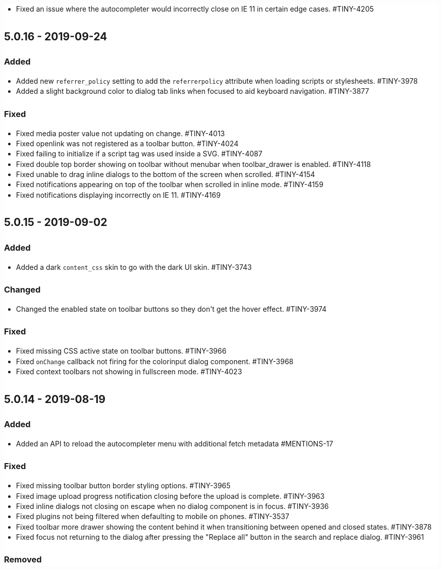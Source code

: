 -   Fixed an issue where the autocompleter would incorrectly close on IE 11 in certain edge cases. #TINY-4205

## 5.0.16 - 2019-09-24

### Added

-   Added new `referrer_policy` setting to add the `referrerpolicy` attribute when loading scripts or stylesheets. #TINY-3978
-   Added a slight background color to dialog tab links when focused to aid keyboard navigation. #TINY-3877

### Fixed

-   Fixed media poster value not updating on change. #TINY-4013
-   Fixed openlink was not registered as a toolbar button. #TINY-4024
-   Fixed failing to initialize if a script tag was used inside a SVG. #TINY-4087
-   Fixed double top border showing on toolbar without menubar when toolbar_drawer is enabled. #TINY-4118
-   Fixed unable to drag inline dialogs to the bottom of the screen when scrolled. #TINY-4154
-   Fixed notifications appearing on top of the toolbar when scrolled in inline mode. #TINY-4159
-   Fixed notifications displaying incorrectly on IE 11. #TINY-4169

## 5.0.15 - 2019-09-02

### Added

-   Added a dark `content_css` skin to go with the dark UI skin. #TINY-3743

### Changed

-   Changed the enabled state on toolbar buttons so they don't get the hover effect. #TINY-3974

### Fixed

-   Fixed missing CSS active state on toolbar buttons. #TINY-3966
-   Fixed `onChange` callback not firing for the colorinput dialog component. #TINY-3968
-   Fixed context toolbars not showing in fullscreen mode. #TINY-4023

## 5.0.14 - 2019-08-19

### Added

-   Added an API to reload the autocompleter menu with additional fetch metadata #MENTIONS-17

### Fixed

-   Fixed missing toolbar button border styling options. #TINY-3965
-   Fixed image upload progress notification closing before the upload is complete. #TINY-3963
-   Fixed inline dialogs not closing on escape when no dialog component is in focus. #TINY-3936
-   Fixed plugins not being filtered when defaulting to mobile on phones. #TINY-3537
-   Fixed toolbar more drawer showing the content behind it when transitioning between opened and closed states. #TINY-3878
-   Fixed focus not returning to the dialog after pressing the "Replace all" button in the search and replace dialog. #TINY-3961

### Removed


